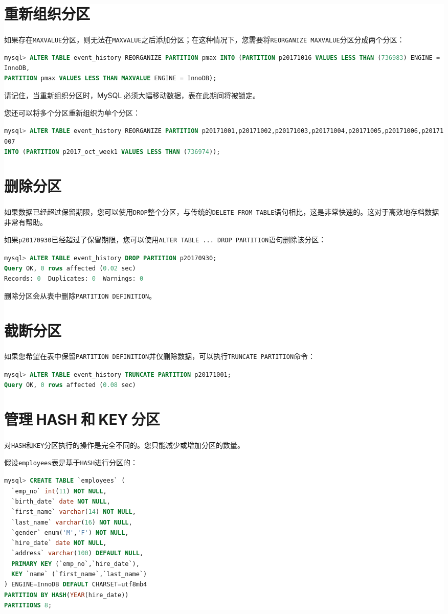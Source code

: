 # 重新组织分区

如果存在`MAXVALUE`分区，则无法在`MAXVALUE`之后添加分区；在这种情况下，您需要将`REORGANIZE MAXVALUE`分区分成两个分区：

```sql
mysql> ALTER TABLE event_history REORGANIZE PARTITION pmax INTO (PARTITION p20171016 VALUES LESS THAN (736983) ENGINE = InnoDB,
PARTITION pmax VALUES LESS THAN MAXVALUE ENGINE = InnoDB);
```

请记住，当重新组织分区时，MySQL 必须大幅移动数据，表在此期间将被锁定。

您还可以将多个分区重新组织为单个分区：

```sql
mysql> ALTER TABLE event_history REORGANIZE PARTITION p20171001,p20171002,p20171003,p20171004,p20171005,p20171006,p20171007 
INTO (PARTITION p2017_oct_week1 VALUES LESS THAN (736974));
```

# 删除分区

如果数据已经超过保留期限，您可以使用`DROP`整个分区，与传统的`DELETE FROM TABLE`语句相比，这是非常快速的。这对于高效地存档数据非常有帮助。

如果`p20170930`已经超过了保留期限，您可以使用`ALTER TABLE ... DROP PARTITION`语句删除该分区：

```sql
mysql> ALTER TABLE event_history DROP PARTITION p20170930;
Query OK, 0 rows affected (0.02 sec)
Records: 0  Duplicates: 0  Warnings: 0
```

删除分区会从表中删除`PARTITION DEFINITION`。

# 截断分区

如果您希望在表中保留`PARTITION DEFINITION`并仅删除数据，可以执行`TRUNCATE PARTITION`命令：

```sql
mysql> ALTER TABLE event_history TRUNCATE PARTITION p20171001;
Query OK, 0 rows affected (0.08 sec)
```

# 管理 HASH 和 KEY 分区

对`HASH`和`KEY`分区执行的操作是完全不同的。您只能减少或增加分区的数量。

假设`employees`表是基于`HASH`进行分区的：

```sql
mysql> CREATE TABLE `employees` (
  `emp_no` int(11) NOT NULL,
  `birth_date` date NOT NULL,
  `first_name` varchar(14) NOT NULL,
  `last_name` varchar(16) NOT NULL,
  `gender` enum('M','F') NOT NULL,
  `hire_date` date NOT NULL,
  `address` varchar(100) DEFAULT NULL,
  PRIMARY KEY (`emp_no`,`hire_date`),
  KEY `name` (`first_name`,`last_name`)
) ENGINE=InnoDB DEFAULT CHARSET=utf8mb4
PARTITION BY HASH(YEAR(hire_date))
PARTITIONS 8;
```

